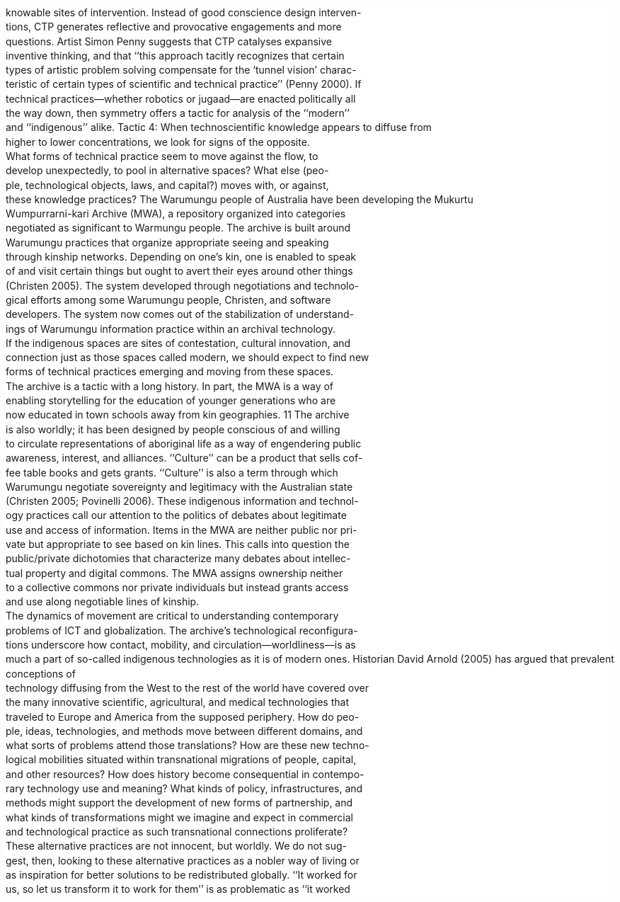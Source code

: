 knowable sites of intervention. Instead of good conscience design interven-  
tions, CTP generates reflective and provocative engagements and more  
questions. Artist Simon Penny suggests that CTP catalyses expansive  
inventive thinking, and that ‘‘this approach tacitly recognizes that certain  
types of artistic problem solving compensate for the ‘tunnel vision’ charac-  
teristic of certain types of scientific and technical practice’’ (Penny 2000). If  
technical practices—whether robotics or jugaad—are enacted politically all  
the way down, then symmetry offers a tactic for analysis of the ‘‘modern’’  
and ‘‘indigenous’’ alike. 
Tactic 4: When technoscientific knowledge appears to diffuse from  
higher to lower concentrations, we look for signs of the opposite.  
What forms of technical practice seem to move against the flow, to  
develop unexpectedly, to pool in alternative spaces? What else (peo-  
ple, technological objects, laws, and capital?) moves with, or against,  
these knowledge practices?
The Warumungu people of Australia have been developing the Mukurtu  
Wumpurrarni-kari Archive (MWA), a repository organized into categories  
negotiated as significant to Warmungu people. The archive is built around  
Warumungu practices that organize appropriate seeing and speaking  
through kinship networks. Depending on one’s kin, one is enabled to speak  
of and visit certain things but ought to avert their eyes around other things  
(Christen 2005). The system developed through negotiations and technolo-  
gical efforts among some Warumungu people, Christen, and software  
developers. The system now comes out of the stabilization of understand-  
ings of Warumungu information practice within an archival technology.  
If the indigenous spaces are sites of contestation, cultural innovation, and  
connection just as those spaces called modern, we should expect to find new  
forms of technical practices emerging and moving from these spaces.  
The archive is a tactic with a long history. In part, the MWA is a way of  
enabling storytelling for the education of younger generations who are  
now educated in town schools away from kin geographies. 11 The archive  
is also worldly; it has been designed by people conscious of and willing  
to circulate representations of aboriginal life as a way of engendering public  
awareness, interest, and alliances. ‘‘Culture’’ can be a product that sells cof-  
fee table books and gets grants. ‘‘Culture’’ is also a term through which  
Warumungu negotiate sovereignty and legitimacy with the Australian state  
(Christen 2005; Povinelli 2006). These indigenous information and technol-  
ogy practices call our attention to the politics of debates about legitimate  
use and access of information. Items in the MWA are neither public nor pri-  
vate but appropriate to see based on kin lines. This calls into question the  
public/private dichotomies that characterize many debates about intellec-  
tual property and digital commons. The MWA assigns ownership neither  
to a collective commons nor private individuals but instead grants access  
and use along negotiable lines of kinship.  
The dynamics of movement are critical to understanding contemporary  
problems of ICT and globalization. The archive’s technological reconfigura-  
tions underscore how contact, mobility, and circulation—worldliness—is as  
much a part of so-called indigenous technologies as it is of modern ones. Historian David Arnold (2005) has argued that prevalent conceptions of  
technology diffusing from the West to the rest of the world have covered over  
the many innovative scientific, agricultural, and medical technologies that  
traveled to Europe and America from the supposed periphery. How do peo-  
ple, ideas, technologies, and methods move between different domains, and  
what sorts of problems attend those translations? How are these new techno-  
logical mobilities situated within transnational migrations of people, capital,  
and other resources? How does history become consequential in contempo-  
rary technology use and meaning? What kinds of policy, infrastructures, and  
methods might support the development of new forms of partnership, and  
what kinds of transformations might we imagine and expect in commercial  
and technological practice as such transnational connections proliferate?  
These alternative practices are not innocent, but worldly. We do not sug-  
gest, then, looking to these alternative practices as a nobler way of living or  
as inspiration for better solutions to be redistributed globally. ‘‘It worked for  
us, so let us transform it to work for them’’ is as problematic as ‘‘it worked  
